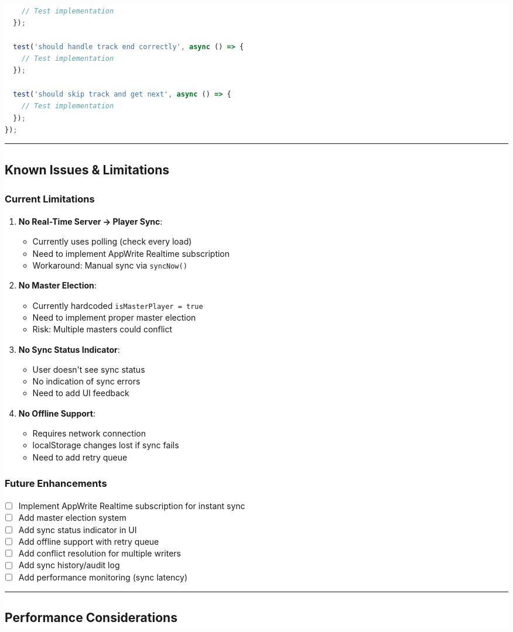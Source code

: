 ```typescript
    // Test implementation
  });

  test('should handle track end correctly', async () => {
    // Test implementation
  });

  test('should skip track and get next', async () => {
    // Test implementation
  });
});
```

---

## Known Issues & Limitations

### Current Limitations

1. **No Real-Time Server → Player Sync**:
   - Currently uses polling (check every load)
   - Need to implement AppWrite Realtime subscription
   - Workaround: Manual sync via `syncNow()`

2. **No Master Election**:
   - Currently hardcoded `isMasterPlayer = true`
   - Need to implement proper master election
   - Risk: Multiple masters could conflict

3. **No Sync Status Indicator**:
   - User doesn't see sync status
   - No indication of sync errors
   - Need to add UI feedback

4. **No Offline Support**:
   - Requires network connection
   - localStorage changes lost if sync fails
   - Need to add retry queue

### Future Enhancements

- [ ] Implement AppWrite Realtime subscription for instant sync
- [ ] Add master election system
- [ ] Add sync status indicator in UI
- [ ] Add offline support with retry queue
- [ ] Add conflict resolution for multiple writers
- [ ] Add sync history/audit log
- [ ] Add performance monitoring (sync latency)

---

## Performance Considerations
